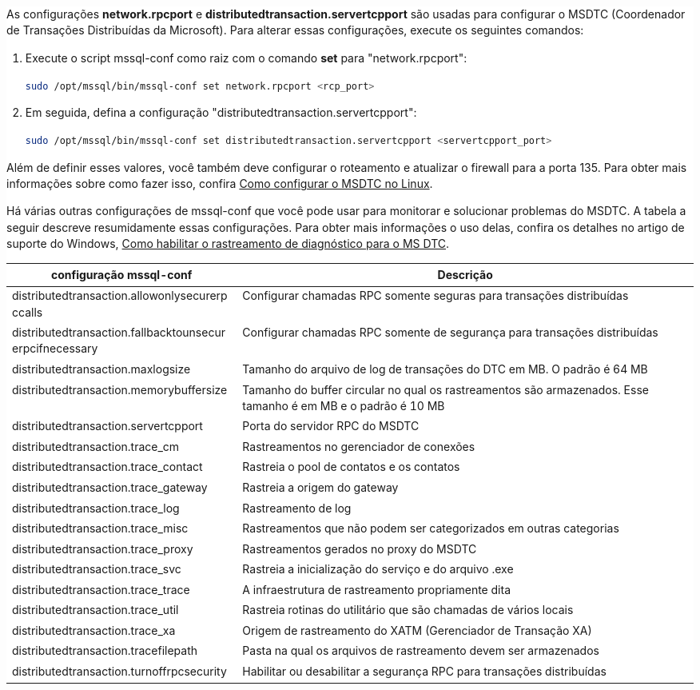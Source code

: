 As configurações **network.rpcport** e **distributedtransaction.servertcpport** são usadas para configurar o MSDTC (Coordenador de Transações Distribuídas da Microsoft). Para alterar essas configurações, execute os seguintes comandos:

1. Execute o script mssql-conf como raiz com o comando **set** para "network.rpcport":

   ```bash
   sudo /opt/mssql/bin/mssql-conf set network.rpcport <rcp_port>
   ```

2. Em seguida, defina a configuração "distributedtransaction.servertcpport":

   ```bash
   sudo /opt/mssql/bin/mssql-conf set distributedtransaction.servertcpport <servertcpport_port>
   ```

Além de definir esses valores, você também deve configurar o roteamento e atualizar o firewall para a porta 135. Para obter mais informações sobre como fazer isso, confira [Como configurar o MSDTC no Linux](sql-server-linux-configure-msdtc.md).

Há várias outras configurações de mssql-conf que você pode usar para monitorar e solucionar problemas do MSDTC. A tabela a seguir descreve resumidamente essas configurações. Para obter mais informações o uso delas, confira os detalhes no artigo de suporte do Windows, [Como habilitar o rastreamento de diagnóstico para o MS DTC](https://support.microsoft.com/help/926099/how-to-enable-diagnostic-tracing-for-ms-dtc-on-a-windows-based-compute).

| configuração mssql-conf | Descrição |
|---|---|
| distributedtransaction.allowonlysecurerpccalls | Configurar chamadas RPC somente seguras para transações distribuídas |
| distributedtransaction.fallbacktounsecurerpcifnecessary | Configurar chamadas RPC somente de segurança para transações distribuídas |
| distributedtransaction.maxlogsize | Tamanho do arquivo de log de transações do DTC em MB. O padrão é 64 MB |
| distributedtransaction.memorybuffersize | Tamanho do buffer circular no qual os rastreamentos são armazenados. Esse tamanho é em MB e o padrão é 10 MB |
| distributedtransaction.servertcpport | Porta do servidor RPC do MSDTC |
| distributedtransaction.trace_cm | Rastreamentos no gerenciador de conexões |
| distributedtransaction.trace_contact | Rastreia o pool de contatos e os contatos |
| distributedtransaction.trace_gateway | Rastreia a origem do gateway |
| distributedtransaction.trace_log | Rastreamento de log |
| distributedtransaction.trace_misc | Rastreamentos que não podem ser categorizados em outras categorias |
| distributedtransaction.trace_proxy | Rastreamentos gerados no proxy do MSDTC |
| distributedtransaction.trace_svc | Rastreia a inicialização do serviço e do arquivo .exe |
| distributedtransaction.trace_trace | A infraestrutura de rastreamento propriamente dita |
| distributedtransaction.trace_util | Rastreia rotinas do utilitário que são chamadas de vários locais |
| distributedtransaction.trace_xa | Origem de rastreamento do XATM (Gerenciador de Transação XA) |
| distributedtransaction.tracefilepath | Pasta na qual os arquivos de rastreamento devem ser armazenados |
| distributedtransaction.turnoffrpcsecurity | Habilitar ou desabilitar a segurança RPC para transações distribuídas |

